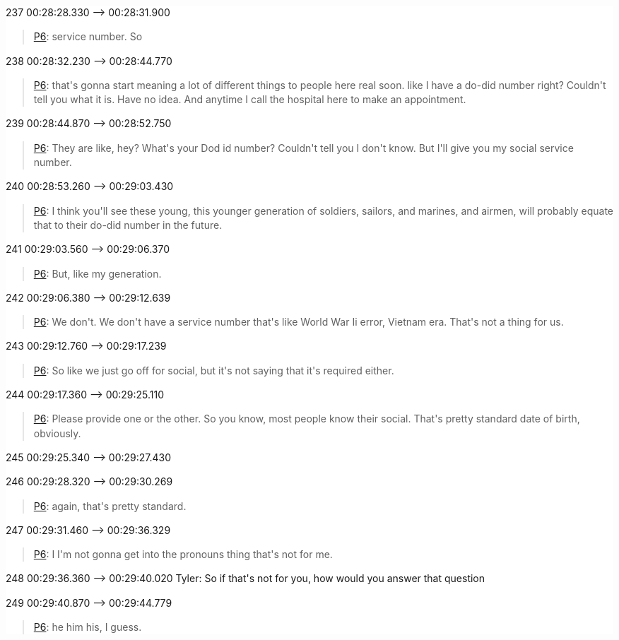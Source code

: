 237
00:28:28.330 --> 00:28:31.900
> [P6]: service number. So

238
00:28:32.230 --> 00:28:44.770
> [P6]: that's gonna start meaning a lot of different things to people here real soon. like I have a do-did number right? Couldn't tell you what it is. Have no idea. And anytime I call the hospital here to make an appointment.

239
00:28:44.870 --> 00:28:52.750
> [P6]: They are like, hey? What's your Dod id number? Couldn't tell you I don't know. But I'll give you my social service number.

240
00:28:53.260 --> 00:29:03.430
> [P6]: I think you'll see these young, this younger generation of soldiers, sailors, and marines, and airmen, will probably equate that to their do-did number in the future.

241
00:29:03.560 --> 00:29:06.370
> [P6]:  But, like my generation.

242
00:29:06.380 --> 00:29:12.639
> [P6]: We don't. We don't have a service number that's like World War Ii error, Vietnam era. That's not a thing for us.

243
00:29:12.760 --> 00:29:17.239
> [P6]: So like we just go off for social, but it's not saying that it's required either.

244
00:29:17.360 --> 00:29:25.110
> [P6]: Please provide one or the other. So you know, most people know their social. That's pretty standard date of birth, obviously.

245
00:29:25.340 --> 00:29:27.430
> [P6]: Yup

246
00:29:28.320 --> 00:29:30.269
> [P6]: again, that's pretty standard.

247
00:29:31.460 --> 00:29:36.329
> [P6]: I I'm not gonna get into the pronouns thing that's not for me.

248
00:29:36.360 --> 00:29:40.020
Tyler: So if that's not for you, how would you answer that question

249
00:29:40.870 --> 00:29:44.779
> [P6]: he him his, I guess.
